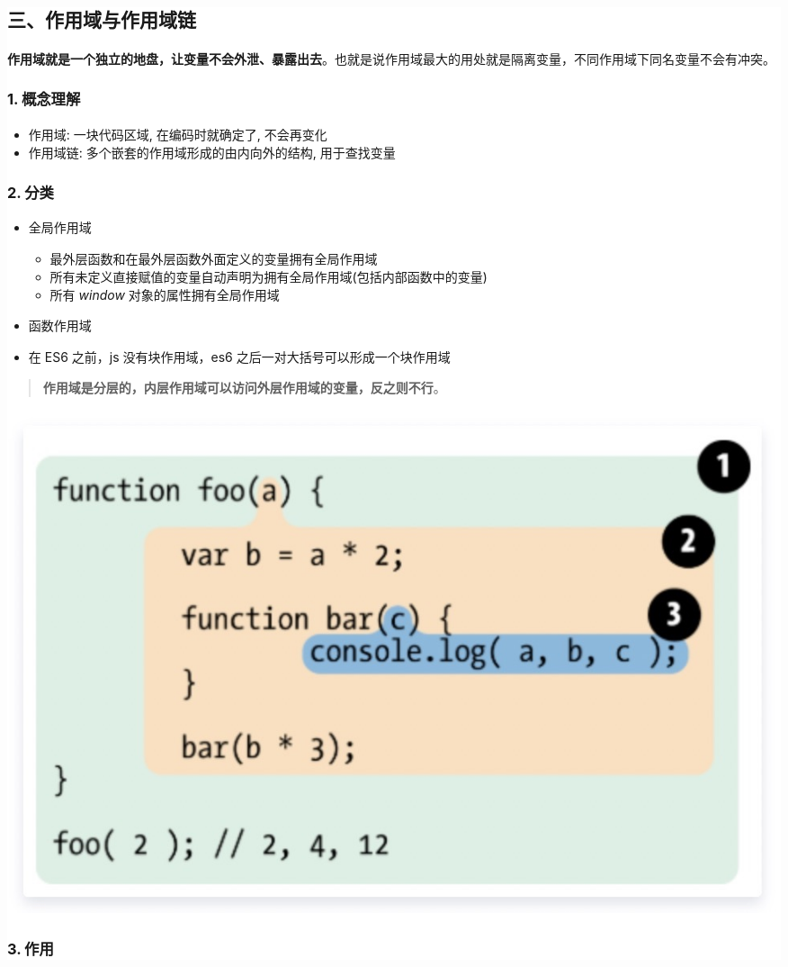 ## 三、作用域与作用域链

**作用域就是一个独立的地盘，让变量不会外泄、暴露出去**。也就是说作用域最大的用处就是隔离变量，不同作用域下同名变量不会有冲突。

### 1. 概念理解

- 作用域: 一块代码区域, 在编码时就确定了, 不会再变化
- 作用域链: 多个嵌套的作用域形成的由内向外的结构, 用于查找变量

### 2. 分类

- 全局作用域

  - 最外层函数和在最外层函数外面定义的变量拥有全局作用域
  - 所有未定义直接赋值的变量自动声明为拥有全局作用域(包括内部函数中的变量)
  - 所有 _window_ 对象的属性拥有全局作用域

- 函数作用域
- 在 ES6 之前，js 没有块作用域，es6 之后一对大括号可以形成一个块作用域

> **作用域是分层的，内层作用域可以访问外层作用域的变量，反之则不行**。

![](./images/16588161791751.jpg)

### 3. 作用
